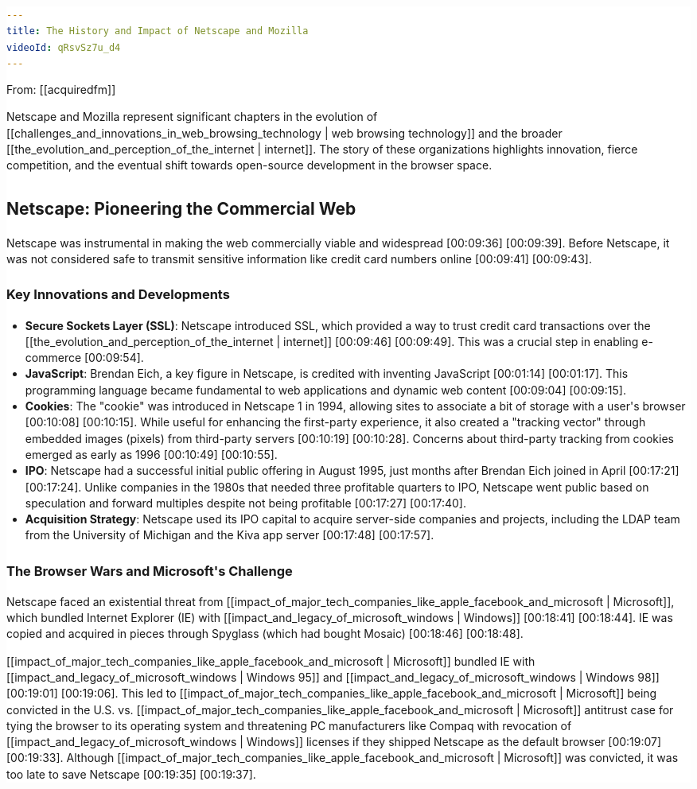 ```yaml
---
title: The History and Impact of Netscape and Mozilla
videoId: qRsvSz7u_d4
---
```


From: [[acquiredfm]] <br/> 

Netscape and Mozilla represent significant chapters in the evolution of [[challenges_and_innovations_in_web_browsing_technology | web browsing technology]] and the broader [[the_evolution_and_perception_of_the_internet | internet]]. The story of these organizations highlights innovation, fierce competition, and the eventual shift towards open-source development in the browser space.

## Netscape: Pioneering the Commercial Web

Netscape was instrumental in making the web commercially viable and widespread [00:09:36] [00:09:39]. Before Netscape, it was not considered safe to transmit sensitive information like credit card numbers online [00:09:41] [00:09:43].

### Key Innovations and Developments
*   **Secure Sockets Layer (SSL)**: Netscape introduced SSL, which provided a way to trust credit card transactions over the [[the_evolution_and_perception_of_the_internet | internet]] [00:09:46] [00:09:49]. This was a crucial step in enabling e-commerce [00:09:54].
*   **JavaScript**: Brendan Eich, a key figure in Netscape, is credited with inventing JavaScript [00:01:14] [00:01:17]. This programming language became fundamental to web applications and dynamic web content [00:09:04] [00:09:15].
*   **Cookies**: The "cookie" was introduced in Netscape 1 in 1994, allowing sites to associate a bit of storage with a user's browser [00:10:08] [00:10:15]. While useful for enhancing the first-party experience, it also created a "tracking vector" through embedded images (pixels) from third-party servers [00:10:19] [00:10:28]. Concerns about third-party tracking from cookies emerged as early as 1996 [00:10:49] [00:10:55].
*   **IPO**: Netscape had a successful initial public offering in August 1995, just months after Brendan Eich joined in April [00:17:21] [00:17:24]. Unlike companies in the 1980s that needed three profitable quarters to IPO, Netscape went public based on speculation and forward multiples despite not being profitable [00:17:27] [00:17:40].
*   **Acquisition Strategy**: Netscape used its IPO capital to acquire server-side companies and projects, including the LDAP team from the University of Michigan and the Kiva app server [00:17:48] [00:17:57].

### The Browser Wars and Microsoft's Challenge
Netscape faced an existential threat from [[impact_of_major_tech_companies_like_apple_facebook_and_microsoft | Microsoft]], which bundled Internet Explorer (IE) with [[impact_and_legacy_of_microsoft_windows | Windows]] [00:18:41] [00:18:44]. IE was copied and acquired in pieces through Spyglass (which had bought Mosaic) [00:18:46] [00:18:48].

[[impact_of_major_tech_companies_like_apple_facebook_and_microsoft | Microsoft]] bundled IE with [[impact_and_legacy_of_microsoft_windows | Windows 95]] and [[impact_and_legacy_of_microsoft_windows | Windows 98]] [00:19:01] [00:19:06]. This led to [[impact_of_major_tech_companies_like_apple_facebook_and_microsoft | Microsoft]] being convicted in the U.S. vs. [[impact_of_major_tech_companies_like_apple_facebook_and_microsoft | Microsoft]] antitrust case for tying the browser to its operating system and threatening PC manufacturers like Compaq with revocation of [[impact_and_legacy_of_microsoft_windows | Windows]] licenses if they shipped Netscape as the default browser [00:19:07] [00:19:33]. Although [[impact_of_major_tech_companies_like_apple_facebook_and_microsoft | Microsoft]] was convicted, it was too late to save Netscape [00:19:35] [00:19:37].
